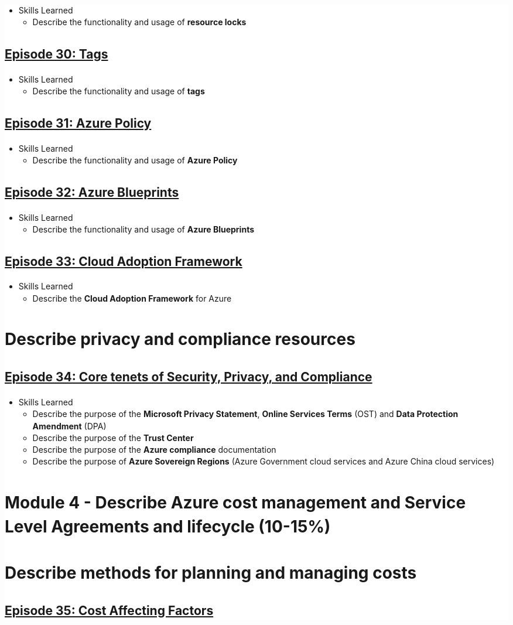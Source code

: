 - Skills Learned
    - Describe the functionality and usage of **resource locks**

## **[Episode 30: Tags](https://youtu.be/J40eJR4qQ0w)**

- Skills Learned
    - Describe the functionality and usage of **tags**

## **[Episode 31: Azure Policy](https://youtu.be/9WO4EBgUJXk)**

- Skills Learned
    - Describe the functionality and usage of **Azure Policy**

## **[Episode 32: Azure Blueprints](https://youtu.be/3rSCnAZPNfo)**

- Skills Learned
    - Describe the functionality and usage of **Azure Blueprints**

## **[Episode 33: Cloud Adoption Framework](https://youtu.be/d6usiB4MKq8)**

- Skills Learned
    - Describe the **Cloud Adoption Framework** for Azure

# **Describe privacy and compliance resources**

## **[Episode 34: Core tenets of Security, Privacy, and Compliance](https://youtu.be/zBzsDYZw98M)**

- Skills Learned
    - Describe the purpose of the **Microsoft Privacy Statement**, **Online Services Terms** (OST) and **Data Protection Amendment** (DPA)
    - Describe the purpose of the **Trust Center**
    - Describe the purpose of the **Azure compliance** documentation
    - Describe the purpose of **Azure Sovereign Regions** (Azure Government cloud services and Azure China cloud services)

# Module 4 - **Describe Azure cost management and Service Level Agreements and lifecycle (10-15%)**

# **Describe methods for planning and managing costs**

## **[Episode 35: Cost Affecting Factors](https://youtu.be/Z8wvj_oe97M)**
